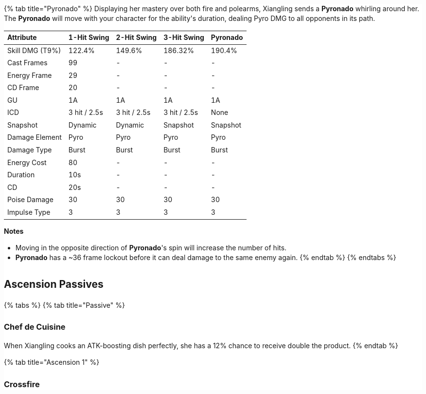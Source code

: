 {% tab title="Pyronado" %}
Displaying her mastery over both fire and polearms, Xiangling sends a **Pyronado** whirling around her.  
The **Pyronado** will move with your character for the ability's duration, dealing Pyro DMG to all opponents in its path.

| Attribute | 1-Hit Swing | 2-Hit Swing | 3-Hit Swing | Pyronado |
| :--- | :--- | :--- | :--- | :--- |
| Skill DMG \(T9%\) | 122.4% | 149.6% | 186.32% | 190.4% |
| Cast Frames | 99 | - | - | - |
| Energy Frame | 29 | - | - | - |
| CD Frame | 20 | - | - | - |
| GU | 1A | 1A | 1A | 1A |
| ICD | 3 hit / 2.5s | 3 hit / 2.5s | 3 hit / 2.5s | None |
| Snapshot | Dynamic | Dynamic | Snapshot | Snapshot |
| Damage Element | Pyro | Pyro | Pyro | Pyro |
| Damage Type | Burst |  Burst | Burst | Burst |
| Energy Cost | 80 | - | - | - |
| Duration | 10s | - | - | - |
| CD | 20s | - | - | - |
| Poise Damage | 30 | 30 | 30 | 30
| Impulse Type | 3 | 3 | 3 | 3 |

**Notes**
* Moving in the opposite direction of **Pyronado**'s spin will increase the number of hits.
* **Pyronado** has a ~36 frame lockout before it can deal damage to the same enemy again.
{% endtab %}
{% endtabs %}

## **Ascension Passives**

{% tabs %}
{% tab title="Passive" %}
### **Chef de Cuisine**

When Xiangling cooks an ATK-boosting dish perfectly, she has a 12% chance to receive double the product.
{% endtab %}

{% tab title="Ascension 1" %}
### **Crossfire**
